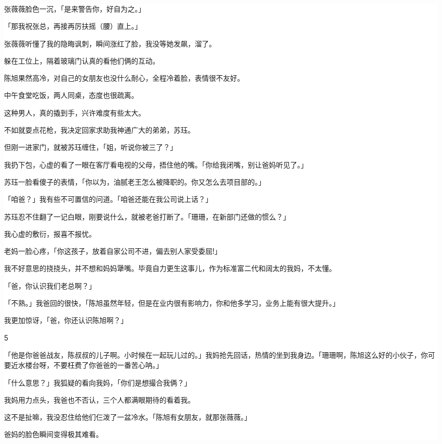 张薇薇脸色一沉，「是来警告你，好自为之。」


「那我祝张总，再接再厉扶摇（腰）直上。」


张薇薇听懂了我的隐晦讽刺，瞬间涨红了脸，我没等她发飙，溜了。


躲在工位上，隔着玻璃门认真的看他们俩的互动。


陈旭果然高冷，对自己的女朋友也没什么耐心，全程冷着脸，表情很不友好。


中午食堂吃饭，两人同桌，态度也很疏离。


这种男人，真的撬到手，兴许难度有些太大。


不如就耍点花枪，我决定回家求助我神通广大的弟弟，苏珏。


但刚一进家门，就被苏珏缠住，「姐，听说你被三了？」


我扔下包，心虚的看了一眼在客厅看电视的父母，捂住他的嘴。「你给我闭嘴，别让爸妈听见了。」


苏珏一脸看傻子的表情，「你以为，油腻老王怎么被降职的。你又怎么去项目部的。」


「咱爸？」我有些不可置信的问道。「咱爸还能在我公司说上话？」


苏珏忍不住翻了一记白眼，刚要说什么，就被老爸打断了。「珊珊，在新部门还做的惯么？」


我心虚的敷衍，报喜不报忧。


老妈一脸心疼，「你这孩子，放着自家公司不进，偏去别人家受委屈!」


我不好意思的挠挠头，并不想和妈妈犟嘴。毕竟自力更生这事儿，作为标准富二代和阔太的我妈，不太懂。


「爸，你认识我们老总啊？」


「不熟。」我爸回的很快，「陈旭虽然年轻，但是在业内很有影响力，你和他多学习，业务上能有很大提升。」


我更加惊讶，「爸，你还认识陈旭啊？」


5


「他是你爸爸战友，陈叔叔的儿子啊。小时候在一起玩儿过的。」我妈抢先回话，热情的坐到我身边。「珊珊啊，陈旭这么好的小伙子，你可要近水楼台呀，不要枉费了你爸爸的一番苦心呐。」


「什么意思？」我狐疑的看向我妈，「你们是想撮合我俩？」


我妈用力点头，我爸也不否认，三个人都满眼期待的看着我。


这不是扯嘛，我没忍住给他们仨泼了一盆冷水。「陈旭有女朋友，就那张薇薇。」


爸妈的脸色瞬间变得极其难看。
